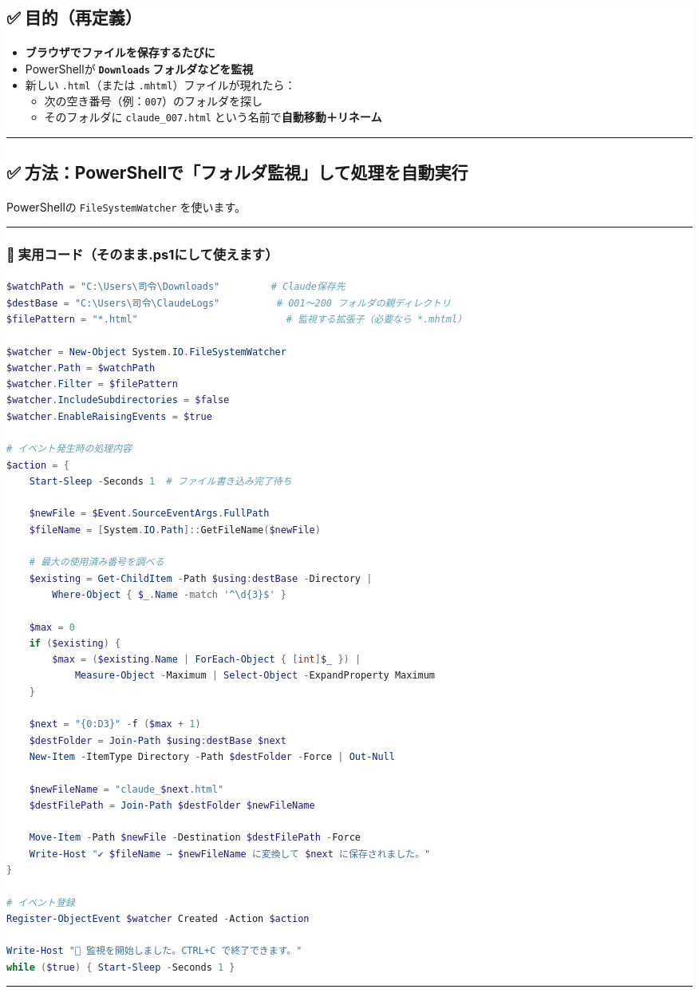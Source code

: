 ## ✅ 目的（再定義）

- **ブラウザでファイルを保存するたびに**
- PowerShellが **`Downloads` フォルダなどを監視**
- 新しい `.html`（または `.mhtml`）ファイルが現れたら：
  - 次の空き番号（例：`007`）のフォルダを探し
  - そのフォルダに `claude_007.html` という名前で**自動移動＋リネーム**

---

## ✅ 方法：PowerShellで「フォルダ監視」して処理を自動実行

PowerShellの `FileSystemWatcher` を使います。

---

### 🧪 実用コード（そのまま.ps1にして使えます）

```powershell
$watchPath = "C:\Users\司令\Downloads"         # Claude保存先
$destBase = "C:\Users\司令\ClaudeLogs"          # 001〜200 フォルダの親ディレクトリ
$filePattern = "*.html"                          # 監視する拡張子（必要なら *.mhtml）

$watcher = New-Object System.IO.FileSystemWatcher
$watcher.Path = $watchPath
$watcher.Filter = $filePattern
$watcher.IncludeSubdirectories = $false
$watcher.EnableRaisingEvents = $true

# イベント発生時の処理内容
$action = {
    Start-Sleep -Seconds 1  # ファイル書き込み完了待ち

    $newFile = $Event.SourceEventArgs.FullPath
    $fileName = [System.IO.Path]::GetFileName($newFile)

    # 最大の使用済み番号を調べる
    $existing = Get-ChildItem -Path $using:destBase -Directory |
        Where-Object { $_.Name -match '^\d{3}$' }

    $max = 0
    if ($existing) {
        $max = ($existing.Name | ForEach-Object { [int]$_ }) |
            Measure-Object -Maximum | Select-Object -ExpandProperty Maximum
    }

    $next = "{0:D3}" -f ($max + 1)
    $destFolder = Join-Path $using:destBase $next
    New-Item -ItemType Directory -Path $destFolder -Force | Out-Null

    $newFileName = "claude_$next.html"
    $destFilePath = Join-Path $destFolder $newFileName

    Move-Item -Path $newFile -Destination $destFilePath -Force
    Write-Host "✔️ $fileName → $newFileName に変換して $next に保存されました。"
}

# イベント登録
Register-ObjectEvent $watcher Created -Action $action

Write-Host "📡 監視を開始しました。CTRL+C で終了できます。"
while ($true) { Start-Sleep -Seconds 1 }
```

---